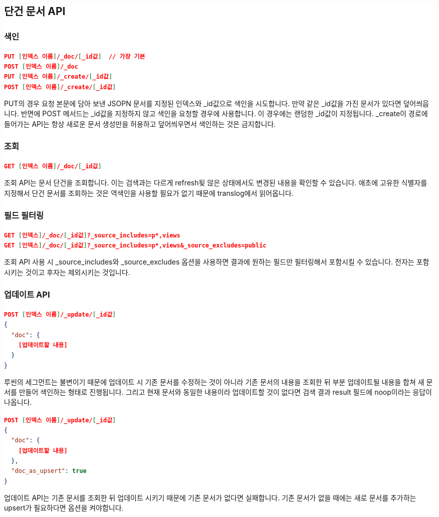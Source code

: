 ## 단건 문서 API

### 색인
```json
PUT [인덱스 이름]/_doc/[_id값]  // 가장 기본
POST [인덱스 이름]/_doc
PUT [인덱스 이름]/_create/[_id값]
POST [인덱스 이름]/_create/[_id값]
```
PUT의 경우 요청 본문에 담아 보낸 JSOPN 문서를 지정된 인덱스와 _id값으로 색인을 시도합니다. 만약 같은 _id값을 가진 문서가 있다면 덮어씌웁니다. 반면에 POST 메서드는 _id값을 지정하지 않고 색인을 요청할 경우에 사용합니다. 이 경우에는 랜덤한 _id값이 지정됩니다. _create이 경로에 들어가는 API는 항상 새로운 문서 생성만을 허용하고 덮어씌우면서 색인하는 것은 금지합니다.

### 조회
```json
GET [인덱스 이름]/_doc/[_id값]
```
조회 API는 문서 단건을 조회합니다. 이는 검색과는 다르게 refresh됮 않은 상태에서도 변경된 내용을 확인할 수 있습니다. 애초에 고유한 식별자를 지정해서 단건 문서를 조회하는 것은 역색인을 사용할 필요가 없기 때문에 translog에서 읽어옵니다.

### 필드 필터링

```json
GET [인덱스]/_doc/[_id값]?_source_includes=p*,views
GET [인덱스]/_doc/[_id값]?_source_includes=p*,views&_source_excludes=public
```
조회 API 사용 시 _source_includes와 _source_excludes 옵션을 사용하면 결과에 원하는 필드만 필터링해서 포함시킬 수 있습니다. 전자는 포함시키는 것이고 후자는 제외시키는 것입니다.

### 업데이트 API
```json
POST [인덱스 이름]/_update/[_id값]
{
  "doc": {
    [업데이트할 내용]
  }
}
```
루씬의 세그먼트는 불변이기 때문에 업데이트 시 기존 문서를 수정하는 것이 아니라 기존 문서의 내용을 조회한 뒤 부분 업데이트될 내용을 합쳐 새 문서를 만들어 색인하는 형태로 진행됩니다. 그리고 현재 문서와 동일한 내용이라 업데이트할 것이 없다면 검색 결과 result 필드에 noop이라는 응답이 나옵니다. 


```json
POST [인덱스 이름]/_update/[_id값]
{
  "doc": {
    [업데이트할 내용]
  },
  "doc_as_upsert": true
}
```
업데이트 API는 기존 문서를 조회한 뒤 업데이트 시키기 때문에 기존 문서가 없다면 실패합니다. 기존 문서가 없을 때에는 새로 문서를 추가하는 upsert가 필요하다면 옵션을 켜야합니다.
